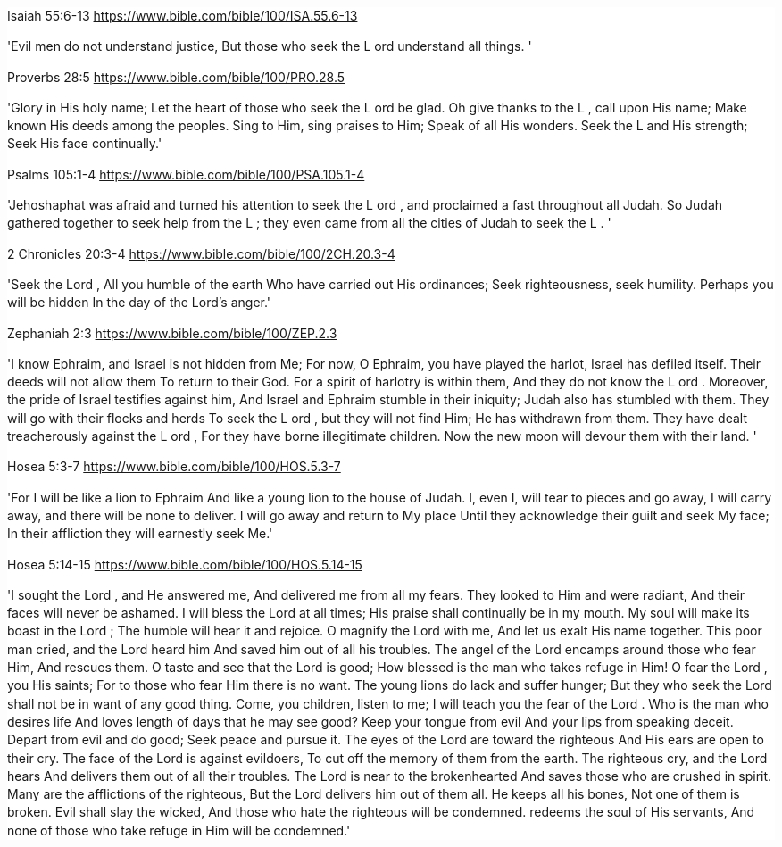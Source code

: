Isaiah 55:6-13
https://www.bible.com/bible/100/ISA.55.6-13

'Evil men do not understand justice, But those who seek the L ord understand all things. '

Proverbs 28:5
https://www.bible.com/bible/100/PRO.28.5

'Glory in His holy name; Let the heart of those who seek the L ord be glad. Oh give thanks to the L , call upon His name; Make known His deeds among the peoples. Sing to Him, sing praises to Him; Speak of all His wonders. Seek the L and His strength; Seek His face continually.'

Psalms 105:1-4
https://www.bible.com/bible/100/PSA.105.1-4

'Jehoshaphat was afraid and turned his attention to seek the L ord , and proclaimed a fast throughout all Judah. So Judah gathered together to seek help from the L ; they even came from all the cities of Judah to seek the L . '

2 Chronicles 20:3-4
https://www.bible.com/bible/100/2CH.20.3-4

'Seek the Lord , All you humble of the earth Who have carried out His ordinances; Seek righteousness, seek humility. Perhaps you will be hidden In the day of the Lord’s anger.'

Zephaniah 2:3
https://www.bible.com/bible/100/ZEP.2.3

'I know Ephraim, and Israel is not hidden from Me; For now, O Ephraim, you have played the harlot, Israel has defiled itself. Their deeds will not allow them To return to their God. For a spirit of harlotry is within them, And they do not know the L ord . Moreover, the pride of Israel testifies against him, And Israel and Ephraim stumble in their iniquity; Judah also has stumbled with them. They will go with their flocks and herds To seek the L ord , but they will not find Him; He has withdrawn from them. They have dealt treacherously against the L ord , For they have borne illegitimate children. Now the new moon will devour them with their land. '

Hosea 5:3-7
https://www.bible.com/bible/100/HOS.5.3-7

'For I will be like a lion to Ephraim And like a young lion to the house of Judah. I, even I, will tear to pieces and go away, I will carry away, and there will be none to deliver. I will go away and return to My place Until they acknowledge their guilt and seek My face; In their affliction they will earnestly seek Me.'

Hosea 5:14-15
https://www.bible.com/bible/100/HOS.5.14-15

'I sought the Lord , and He answered me, And delivered me from all my fears. They looked to Him and were radiant, And their faces will never be ashamed. I will bless the Lord at all times; His praise shall continually be in my mouth. My soul will make its boast in the Lord ; The humble will hear it and rejoice. O magnify the Lord with me, And let us exalt His name together. This poor man cried, and the Lord heard him And saved him out of all his troubles. The angel of the Lord encamps around those who fear Him, And rescues them. O taste and see that the Lord is good; How blessed is the man who takes refuge in Him! O fear the Lord , you His saints; For to those who fear Him there is no want. The young lions do lack and suffer hunger; But they who seek the Lord shall not be in want of any good thing. Come, you children, listen to me; I will teach you the fear of the Lord . Who is the man who desires life And loves length of days that he may see good? Keep your tongue from evil And your lips from speaking deceit. Depart from evil and do good; Seek peace and pursue it. The eyes of the Lord are toward the righteous And His ears are open to their cry. The face of the Lord is against evildoers, To cut off the memory of them from the earth. The righteous cry, and the Lord hears And delivers them out of all their troubles. The Lord is near to the brokenhearted And saves those who are crushed in spirit. Many are the afflictions of the righteous, But the Lord delivers him out of them all. He keeps all his bones, Not one of them is broken. Evil shall slay the wicked, And those who hate the righteous will be condemned. redeems the soul of His servants, And none of those who take refuge in Him will be condemned.'
